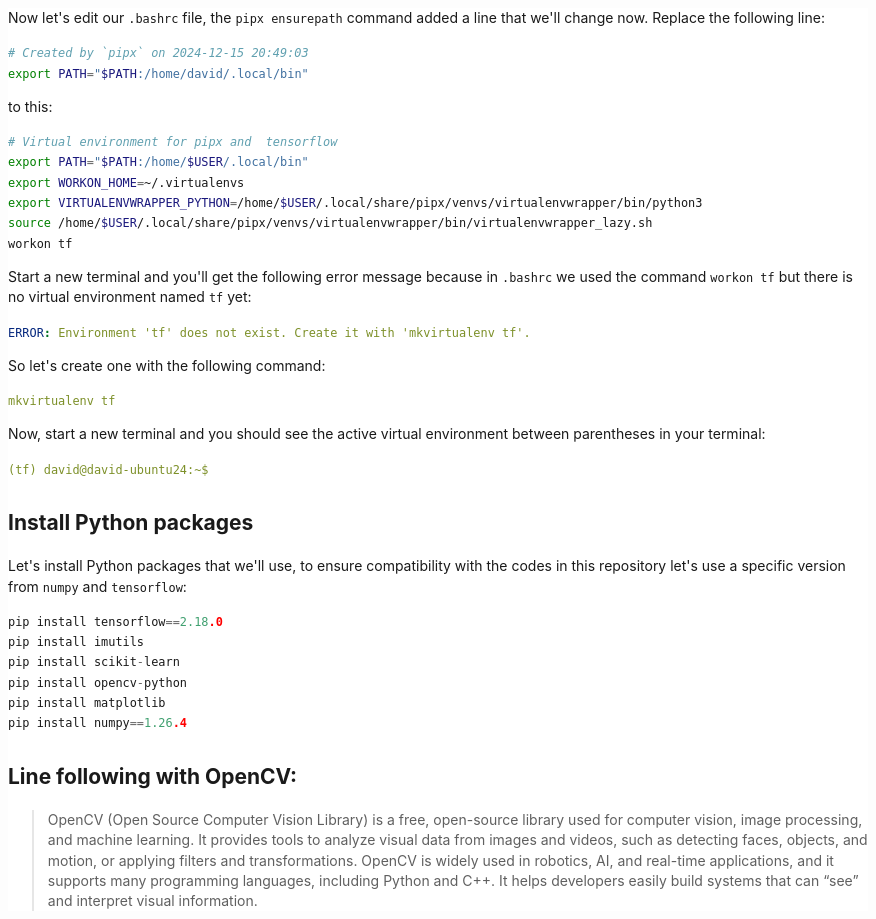Now let's edit our `.bashrc` file, the `pipx ensurepath` command added a line that we'll change now. Replace the following line:
```bash
# Created by `pipx` on 2024-12-15 20:49:03
export PATH="$PATH:/home/david/.local/bin"
```

to this:
```bash
# Virtual environment for pipx and  tensorflow
export PATH="$PATH:/home/$USER/.local/bin"
export WORKON_HOME=~/.virtualenvs
export VIRTUALENVWRAPPER_PYTHON=/home/$USER/.local/share/pipx/venvs/virtualenvwrapper/bin/python3
source /home/$USER/.local/share/pipx/venvs/virtualenvwrapper/bin/virtualenvwrapper_lazy.sh
workon tf
```

Start a new terminal and you'll get the following error message because in `.bashrc` we used the command `workon tf` but there is no virtual environment named `tf` yet:
```yaml
ERROR: Environment 'tf' does not exist. Create it with 'mkvirtualenv tf'.
```

So let's create one with the following command:
```yaml
mkvirtualenv tf
```

Now, start a new terminal and you should see the active virtual environment between parentheses in your terminal:
```yaml
(tf) david@david-ubuntu24:~$ 
```

## Install Python packages

Let's install Python packages that we'll use, to ensure compatibility with the codes in this repository let's use a specific version from `numpy` and `tensorflow`:

```cpp
pip install tensorflow==2.18.0
pip install imutils
pip install scikit-learn
pip install opencv-python
pip install matplotlib
pip install numpy==1.26.4
```

## Line following with OpenCV:

> OpenCV (Open Source Computer Vision Library) is a free, open-source library used for computer vision, image processing, and machine learning. It provides tools to analyze visual data from images and videos, such as detecting faces, objects, and motion, or applying filters and transformations. OpenCV is widely used in robotics, AI, and real-time applications, and it supports many programming languages, including Python and C++. It helps developers easily build systems that can “see” and interpret visual information.
